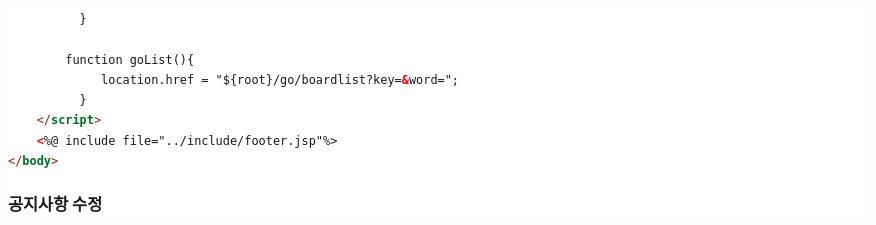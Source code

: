 ```html
	      }
		
		function goList(){
			 location.href = "${root}/go/boardlist?key=&word=";
	      }
	</script>
	<%@ include file="../include/footer.jsp"%>
</body>
```

### 공지사항 수정

